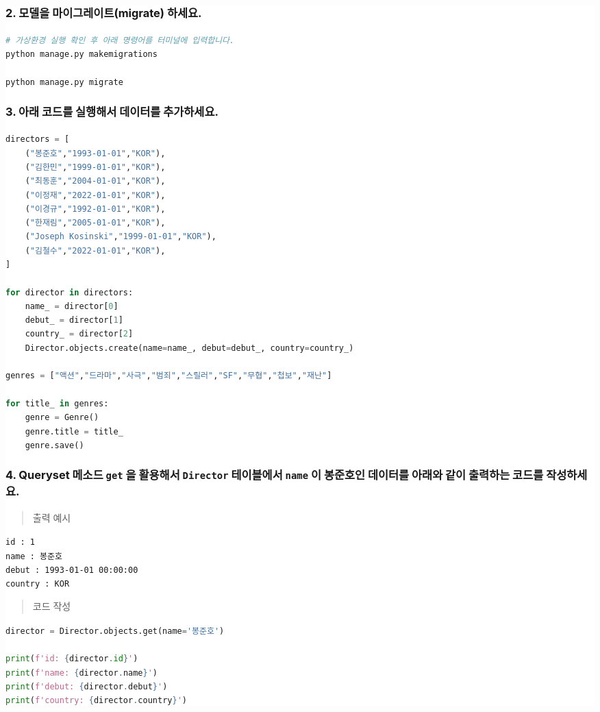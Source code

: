 ```python
```

### 2. 모델을 마이그레이트(migrate) 하세요.

```bash
# 가상환경 실행 확인 후 아래 명령어를 터미널에 입력합니다.
python manage.py makemigrations

python manage.py migrate
```

### 3. 아래 코드를 실행해서 데이터를 추가하세요.

```python
directors = [
    ("봉준호","1993-01-01","KOR"),
    ("김한민","1999-01-01","KOR"),
    ("최동훈","2004-01-01","KOR"),
    ("이정재","2022-01-01","KOR"),
    ("이경규","1992-01-01","KOR"),
    ("한재림","2005-01-01","KOR"),
    ("Joseph Kosinski","1999-01-01","KOR"),
    ("김철수","2022-01-01","KOR"),
]

for director in directors:
    name_ = director[0]
    debut_ = director[1]
    country_ = director[2]
    Director.objects.create(name=name_, debut=debut_, country=country_)

genres = ["액션","드라마","사극","범죄","스릴러","SF","무협","첩보","재난"]

for title_ in genres:
    genre = Genre()
    genre.title = title_
    genre.save()
```

### 4. Queryset 메소드 `get` 을 활용해서 `Director` 테이블에서 `name` 이 봉준호인 데이터를 아래와 같이 출력하는 코드를 작성하세요.

> 출력 예시

```
id : 1
name : 봉준호
debut : 1993-01-01 00:00:00
country : KOR
```

> 코드 작성

```python
director = Director.objects.get(name='봉준호')

print(f'id: {director.id}')
print(f'name: {director.name}')
print(f'debut: {director.debut}')
print(f'country: {director.country}')
```
